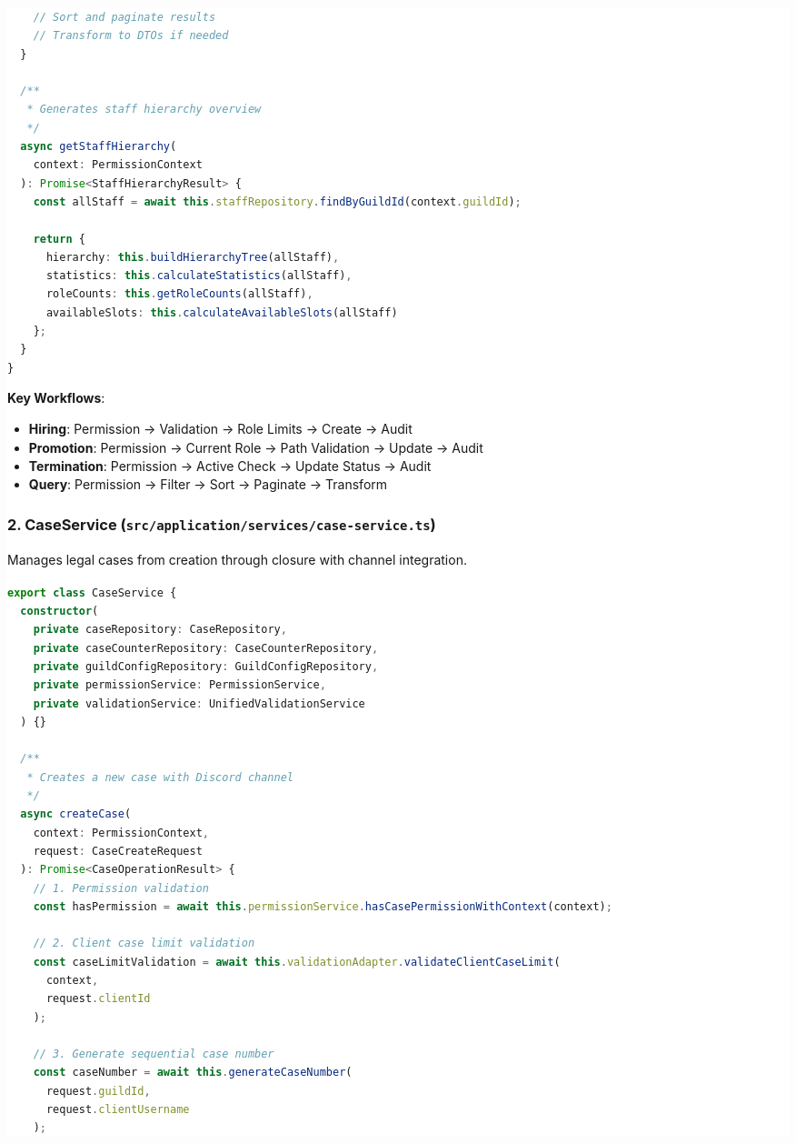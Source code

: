 ```typescript
    // Sort and paginate results
    // Transform to DTOs if needed
  }

  /**
   * Generates staff hierarchy overview
   */
  async getStaffHierarchy(
    context: PermissionContext
  ): Promise<StaffHierarchyResult> {
    const allStaff = await this.staffRepository.findByGuildId(context.guildId);
    
    return {
      hierarchy: this.buildHierarchyTree(allStaff),
      statistics: this.calculateStatistics(allStaff),
      roleCounts: this.getRoleCounts(allStaff),
      availableSlots: this.calculateAvailableSlots(allStaff)
    };
  }
}
```

**Key Workflows**:
- **Hiring**: Permission → Validation → Role Limits → Create → Audit
- **Promotion**: Permission → Current Role → Path Validation → Update → Audit
- **Termination**: Permission → Active Check → Update Status → Audit
- **Query**: Permission → Filter → Sort → Paginate → Transform

### 2. CaseService (`src/application/services/case-service.ts`)

Manages legal cases from creation through closure with channel integration.

```typescript
export class CaseService {
  constructor(
    private caseRepository: CaseRepository,
    private caseCounterRepository: CaseCounterRepository,
    private guildConfigRepository: GuildConfigRepository,
    private permissionService: PermissionService,
    private validationService: UnifiedValidationService
  ) {}

  /**
   * Creates a new case with Discord channel
   */
  async createCase(
    context: PermissionContext,
    request: CaseCreateRequest
  ): Promise<CaseOperationResult> {
    // 1. Permission validation
    const hasPermission = await this.permissionService.hasCasePermissionWithContext(context);
    
    // 2. Client case limit validation
    const caseLimitValidation = await this.validationAdapter.validateClientCaseLimit(
      context,
      request.clientId
    );
    
    // 3. Generate sequential case number
    const caseNumber = await this.generateCaseNumber(
      request.guildId,
      request.clientUsername
    );
```
